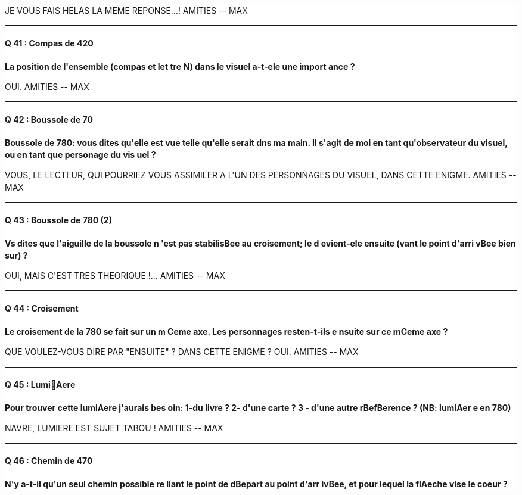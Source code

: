 JE VOUS FAIS HELAS LA MEME REPONSE...! AMITIES -- MAX

---

#### Q 41 : Compas de 420

**La position de l'ensemble (compas et let tre N) dans le visuel a-t-ele une import ance ?**

OUI. AMITIES -- MAX

---

#### Q 42 : Boussole de 70

**Boussole de 780: vous dites qu'elle est  vue telle
qu'elle serait dns ma main. Il  s'agit de moi en tant qu'observateur du
 visuel, ou en tant que personage du vis uel ?**

VOUS, LE LECTEUR, QUI POURRIEZ VOUS ASSIMILER A L'UN DES PERSONNAGES DU  VISUEL, DANS CETTE ENIGME. AMITIES -- MAX

---

#### Q 43 : Boussole de 780 (2)

**Vs dites que l'aiguille de la boussole n 'est pas
stabilisBee au croisement; le d evient-ele ensuite (vant le point d'arri
 vBee bien sur) ?**

OUI, MAIS C'EST TRES THEORIQUE !... AMITIES -- MAX

---

#### Q 44 : Croisement

**Le croisement de la 780 se fait sur un m Ceme axe. Les personnages resten-t-ils e nsuite sur ce mCeme axe ?**

QUE VOULEZ-VOUS DIRE PAR "ENSUITE" ? DANS CETTE ENIGME ? OUI. AMITIES -- MAX

---

#### Q 45 : LumiAere

**Pour trouver cette lumiAere j'aurais bes oin: 1-du
livre ?   2- d'une carte ?  3  - d'une autre rBefBerence ? (NB: lumiAer e
 en 780)**

NAVRE, LUMIERE EST SUJET TABOU ! AMITIES -- MAX

---

#### Q 46 : Chemin de 470

**N'y a-t-il qu'un seul chemin possible re liant le
point de dBepart au point d'arr ivBee, et pour lequel la flAeche vise le
  coeur ?**
